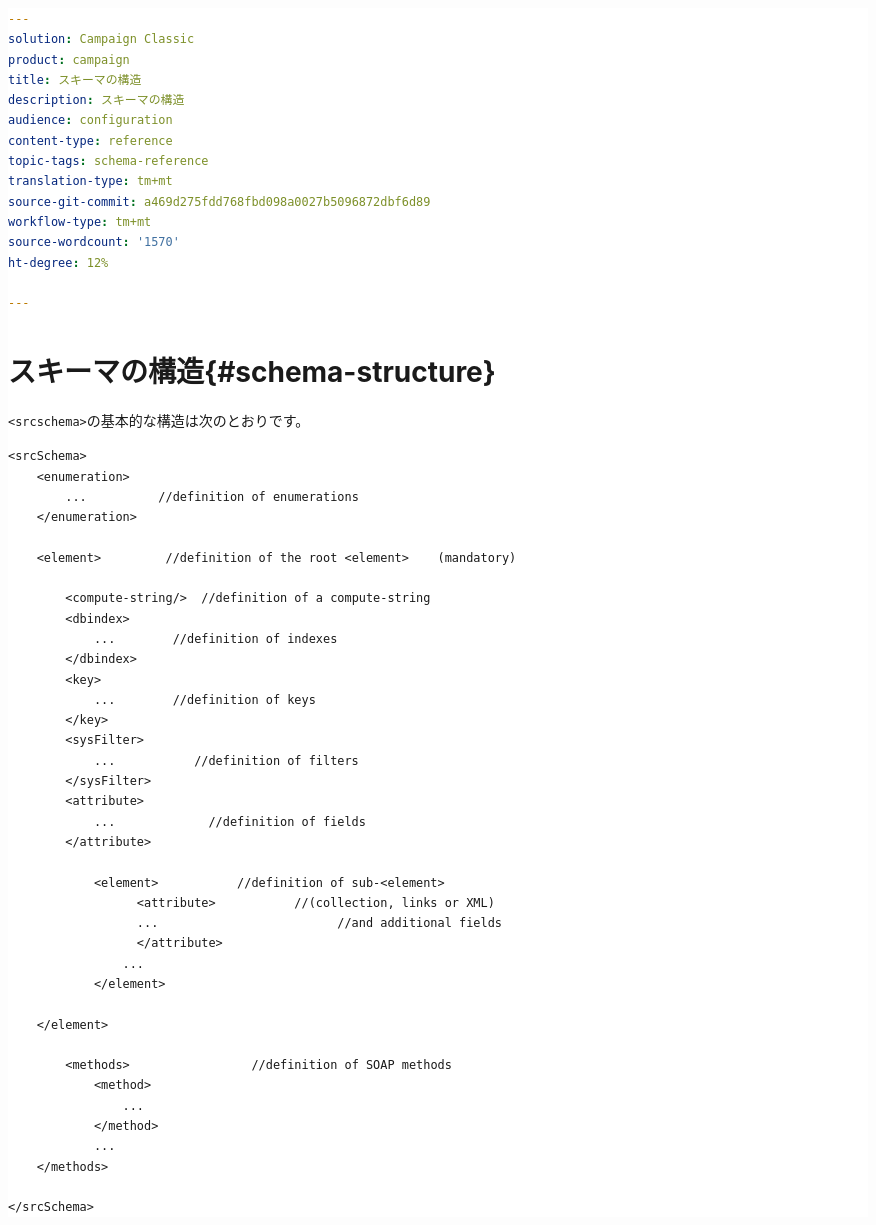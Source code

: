 ```yaml
---
solution: Campaign Classic
product: campaign
title: スキーマの構造
description: スキーマの構造
audience: configuration
content-type: reference
topic-tags: schema-reference
translation-type: tm+mt
source-git-commit: a469d275fdd768fbd098a0027b5096872dbf6d89
workflow-type: tm+mt
source-wordcount: '1570'
ht-degree: 12%

---
```



# スキーマの構造{#schema-structure}

`<srcschema>`の基本的な構造は次のとおりです。

```
<srcSchema>
    <enumeration>
        ...          //definition of enumerations
    </enumeration>
   
    <element>         //definition of the root <element>    (mandatory)

        <compute-string/>  //definition of a compute-string
        <dbindex>
            ...        //definition of indexes
        </dbindex>
        <key>
            ...        //definition of keys
        </key>
        <sysFilter>
            ...           //definition of filters
        </sysFilter>
        <attribute>
            ...             //definition of fields
        </attribute>
    
            <element>           //definition of sub-<element> 
                  <attribute>           //(collection, links or XML)
                  ...                         //and additional fields
                  </attribute>
                ...
            </element>
      
    </element> 

        <methods>                 //definition of SOAP methods
            <method>
                ...
            </method>
            ...
    </methods>  
          
</srcSchema>
```
